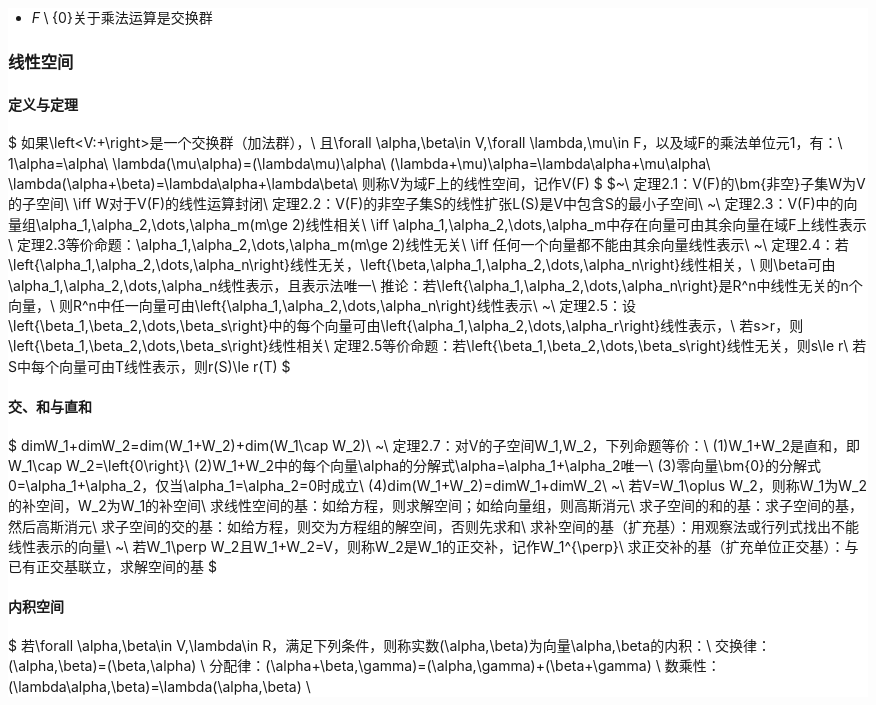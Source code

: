   - $F\setminus \left\{0\right\}$关于乘法运算是交换群





### 线性空间
#### 定义与定理
$
如果\left<V:+\right>是一个交换群（加法群），\\
且\forall \alpha,\beta\in V,\forall \lambda,\mu\in F，以及域F的乘法单位元1，有：\\
1\alpha=\alpha\\
\lambda(\mu\alpha)=(\lambda\mu)\alpha\\
(\lambda+\mu)\alpha=\lambda\alpha+\mu\alpha\\
\lambda(\alpha+\beta)=\lambda\alpha+\lambda\beta\\
则称V为域F上的线性空间，记作V(F)
$
$~\\
定理2.1：V(F)的\bm{非空}子集W为V的子空间\\
\iff W对于V(F)的线性运算封闭\\
定理2.2：V(F)的非空子集S的线性扩张L(S)是V中包含S的最小子空间\\
~\\
定理2.3：V(F)中的向量组\alpha_1,\alpha_2,\dots,\alpha_m(m\ge 2)线性相关\\
\iff \alpha_1,\alpha_2,\dots,\alpha_m中存在向量可由其余向量在域F上线性表示\\
定理2.3等价命题：\alpha_1,\alpha_2,\dots,\alpha_m(m\ge 2)线性无关\\
\iff 任何一个向量都不能由其余向量线性表示\\
~\\
定理2.4：若\left\{\alpha_1,\alpha_2,\dots,\alpha_n\right\}线性无关，\left\{\beta,\alpha_1,\alpha_2,\dots,\alpha_n\right\}线性相关，\\
则\beta可由\alpha_1,\alpha_2,\dots,\alpha_n线性表示，且表示法唯一\\
推论：若\left\{\alpha_1,\alpha_2,\dots,\alpha_n\right\}是R^n中线性无关的n个向量，\\
则R^n中任一向量可由\left\{\alpha_1,\alpha_2,\dots,\alpha_n\right\}线性表示\\
~\\
定理2.5：设\left\{\beta_1,\beta_2,\dots,\beta_s\right\}中的每个向量可由\left\{\alpha_1,\alpha_2,\dots,\alpha_r\right\}线性表示，\\
若s>r，则\left\{\beta_1,\beta_2,\dots,\beta_s\right\}线性相关\\
定理2.5等价命题：若\left\{\beta_1,\beta_2,\dots,\beta_s\right\}线性无关，则s\le r\\
若S中每个向量可由T线性表示，则r(S)\le r(T)
$
#### 交、和与直和
$
dimW_1+dimW_2=dim(W_1+W_2)+dim(W_1\cap W_2)\\
~\\
定理2.7：对V的子空间W_1,W_2，下列命题等价：\\
(1)W_1+W_2是直和，即W_1\cap W_2=\left\{0\right\}\\
(2)W_1+W_2中的每个向量\alpha的分解式\alpha=\alpha_1+\alpha_2唯一\\
(3)零向量\bm{0}的分解式0=\alpha_1+\alpha_2，仅当\alpha_1=\alpha_2=0时成立\\
(4)dim(W_1+W_2)=dimW_1+dimW_2\\
~\\
若V=W_1\oplus W_2，则称W_1为W_2的补空间，W_2为W_1的补空间\\
求线性空间的基：如给方程，则求解空间；如给向量组，则高斯消元\\
求子空间的和的基：求子空间的基，然后高斯消元\\
求子空间的交的基：如给方程，则交为方程组的解空间，否则先求和\\
求补空间的基（扩充基）：用观察法或行列式找出不能线性表示的向量\\
~\\
若W_1\perp W_2且W_1+W_2=V，则称W_2是W_1的正交补，记作W_1^{\perp}\\
求正交补的基（扩充单位正交基）：与已有正交基联立，求解空间的基
$
#### 内积空间
$
若\forall \alpha,\beta\in V,\lambda\in R，满足下列条件，则称实数(\alpha,\beta)为向量\alpha,\beta的内积：\\
交换律：(\alpha,\beta)=(\beta,\alpha) \\
分配律：(\alpha+\beta,\gamma)=(\alpha,\gamma)+(\beta+\gamma) \\
数乘性：(\lambda\alpha,\beta)=\lambda(\alpha,\beta) \\